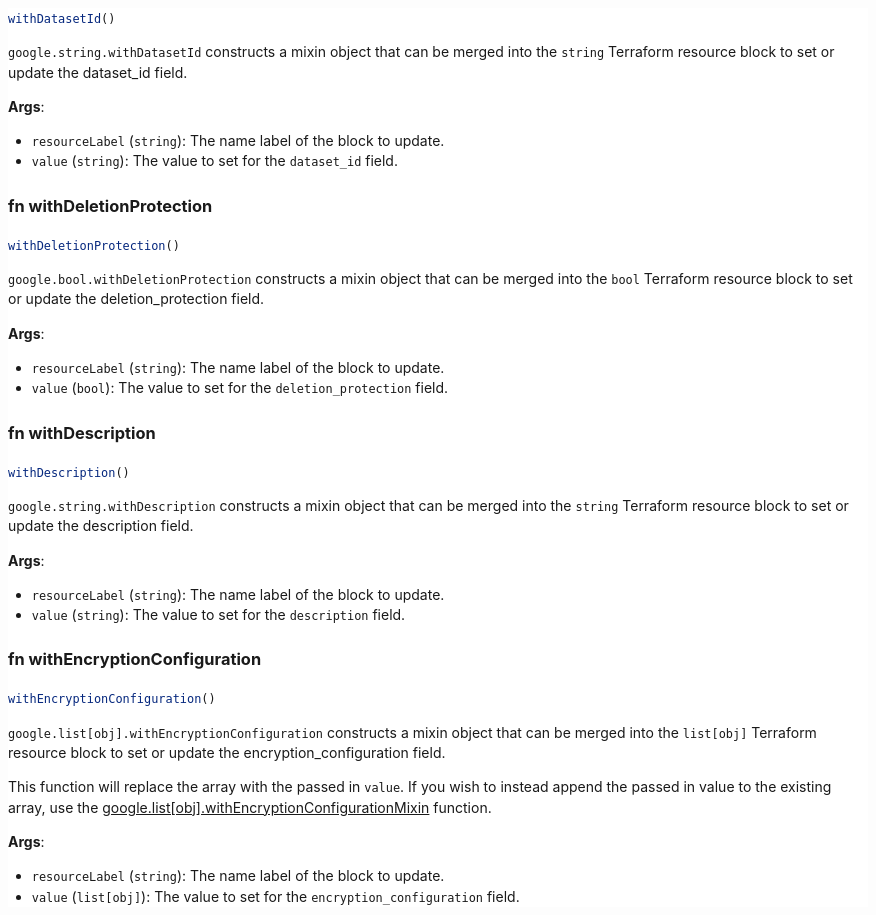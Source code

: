 ```ts
withDatasetId()
```

`google.string.withDatasetId` constructs a mixin object that can be merged into the `string`
Terraform resource block to set or update the dataset_id field.



**Args**:
  - `resourceLabel` (`string`): The name label of the block to update.
  - `value` (`string`): The value to set for the `dataset_id` field.


### fn withDeletionProtection

```ts
withDeletionProtection()
```

`google.bool.withDeletionProtection` constructs a mixin object that can be merged into the `bool`
Terraform resource block to set or update the deletion_protection field.



**Args**:
  - `resourceLabel` (`string`): The name label of the block to update.
  - `value` (`bool`): The value to set for the `deletion_protection` field.


### fn withDescription

```ts
withDescription()
```

`google.string.withDescription` constructs a mixin object that can be merged into the `string`
Terraform resource block to set or update the description field.



**Args**:
  - `resourceLabel` (`string`): The name label of the block to update.
  - `value` (`string`): The value to set for the `description` field.


### fn withEncryptionConfiguration

```ts
withEncryptionConfiguration()
```

`google.list[obj].withEncryptionConfiguration` constructs a mixin object that can be merged into the `list[obj]`
Terraform resource block to set or update the encryption_configuration field.

This function will replace the array with the passed in `value`. If you wish to instead append the
passed in value to the existing array, use the [google.list[obj].withEncryptionConfigurationMixin](TODO) function.


**Args**:
  - `resourceLabel` (`string`): The name label of the block to update.
  - `value` (`list[obj]`): The value to set for the `encryption_configuration` field.
